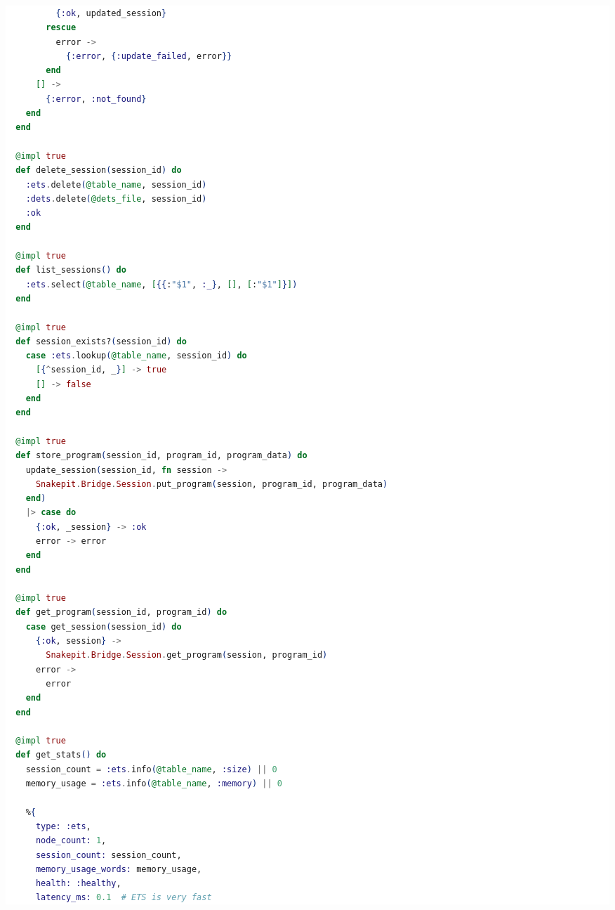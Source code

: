 ```elixir
          {:ok, updated_session}
        rescue
          error ->
            {:error, {:update_failed, error}}
        end
      [] ->
        {:error, :not_found}
    end
  end
  
  @impl true
  def delete_session(session_id) do
    :ets.delete(@table_name, session_id)
    :dets.delete(@dets_file, session_id)
    :ok
  end
  
  @impl true
  def list_sessions() do
    :ets.select(@table_name, [{{:"$1", :_}, [], [:"$1"]}])
  end
  
  @impl true
  def session_exists?(session_id) do
    case :ets.lookup(@table_name, session_id) do
      [{^session_id, _}] -> true
      [] -> false
    end
  end
  
  @impl true
  def store_program(session_id, program_id, program_data) do
    update_session(session_id, fn session ->
      Snakepit.Bridge.Session.put_program(session, program_id, program_data)
    end)
    |> case do
      {:ok, _session} -> :ok
      error -> error
    end
  end
  
  @impl true
  def get_program(session_id, program_id) do
    case get_session(session_id) do
      {:ok, session} ->
        Snakepit.Bridge.Session.get_program(session, program_id)
      error ->
        error
    end
  end
  
  @impl true
  def get_stats() do
    session_count = :ets.info(@table_name, :size) || 0
    memory_usage = :ets.info(@table_name, :memory) || 0
    
    %{
      type: :ets,
      node_count: 1,
      session_count: session_count,
      memory_usage_words: memory_usage,
      health: :healthy,
      latency_ms: 0.1  # ETS is very fast
```
